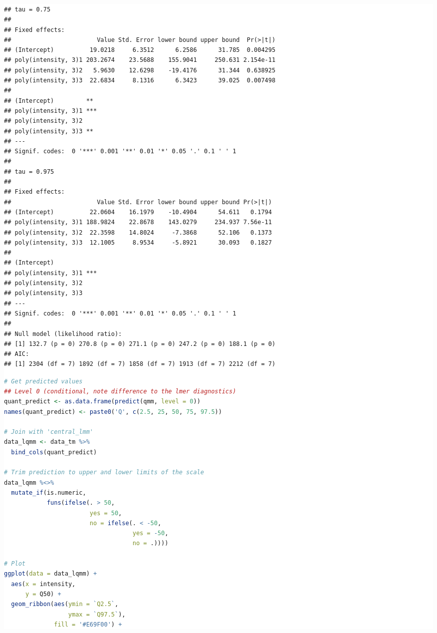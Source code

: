 ```
## tau = 0.75
## 
## Fixed effects:
##                        Value Std. Error lower bound upper bound  Pr(>|t|)
## (Intercept)          19.0218     6.3512      6.2586      31.785  0.004295
## poly(intensity, 3)1 203.2674    23.5688    155.9041     250.631 2.154e-11
## poly(intensity, 3)2   5.9630    12.6298    -19.4176      31.344  0.638925
## poly(intensity, 3)3  22.6834     8.1316      6.3423      39.025  0.007498
##                        
## (Intercept)         ** 
## poly(intensity, 3)1 ***
## poly(intensity, 3)2    
## poly(intensity, 3)3 ** 
## ---
## Signif. codes:  0 '***' 0.001 '**' 0.01 '*' 0.05 '.' 0.1 ' ' 1
## 
## tau = 0.975
## 
## Fixed effects:
##                        Value Std. Error lower bound upper bound Pr(>|t|)
## (Intercept)          22.0604    16.1979    -10.4904      54.611   0.1794
## poly(intensity, 3)1 188.9824    22.8678    143.0279     234.937 7.56e-11
## poly(intensity, 3)2  22.3598    14.8024     -7.3868      52.106   0.1373
## poly(intensity, 3)3  12.1005     8.9534     -5.8921      30.093   0.1827
##                        
## (Intercept)            
## poly(intensity, 3)1 ***
## poly(intensity, 3)2    
## poly(intensity, 3)3    
## ---
## Signif. codes:  0 '***' 0.001 '**' 0.01 '*' 0.05 '.' 0.1 ' ' 1
## 
## Null model (likelihood ratio):
## [1] 132.7 (p = 0) 270.8 (p = 0) 271.1 (p = 0) 247.2 (p = 0) 188.1 (p = 0)
## AIC:
## [1] 2304 (df = 7) 1892 (df = 7) 1858 (df = 7) 1913 (df = 7) 2212 (df = 7)
```

```r
# Get predicted values
## Level 0 (conditional, note difference to the lmer diagnostics)
quant_predict <- as.data.frame(predict(qmm, level = 0))
names(quant_predict) <- paste0('Q', c(2.5, 25, 50, 75, 97.5))

# Join with 'central_lmm'
data_lqmm <- data_tm %>%
  bind_cols(quant_predict)

# Trim prediction to upper and lower limits of the scale
data_lqmm %<>%
  mutate_if(is.numeric,
            funs(ifelse(. > 50,
                        yes = 50,
                        no = ifelse(. < -50,
                                    yes = -50,
                                    no = .))))

# Plot
ggplot(data = data_lqmm) +
  aes(x = intensity,
      y = Q50) +
  geom_ribbon(aes(ymin = `Q2.5`,
                  ymax = `Q97.5`),
              fill = '#E69F00') +
```
